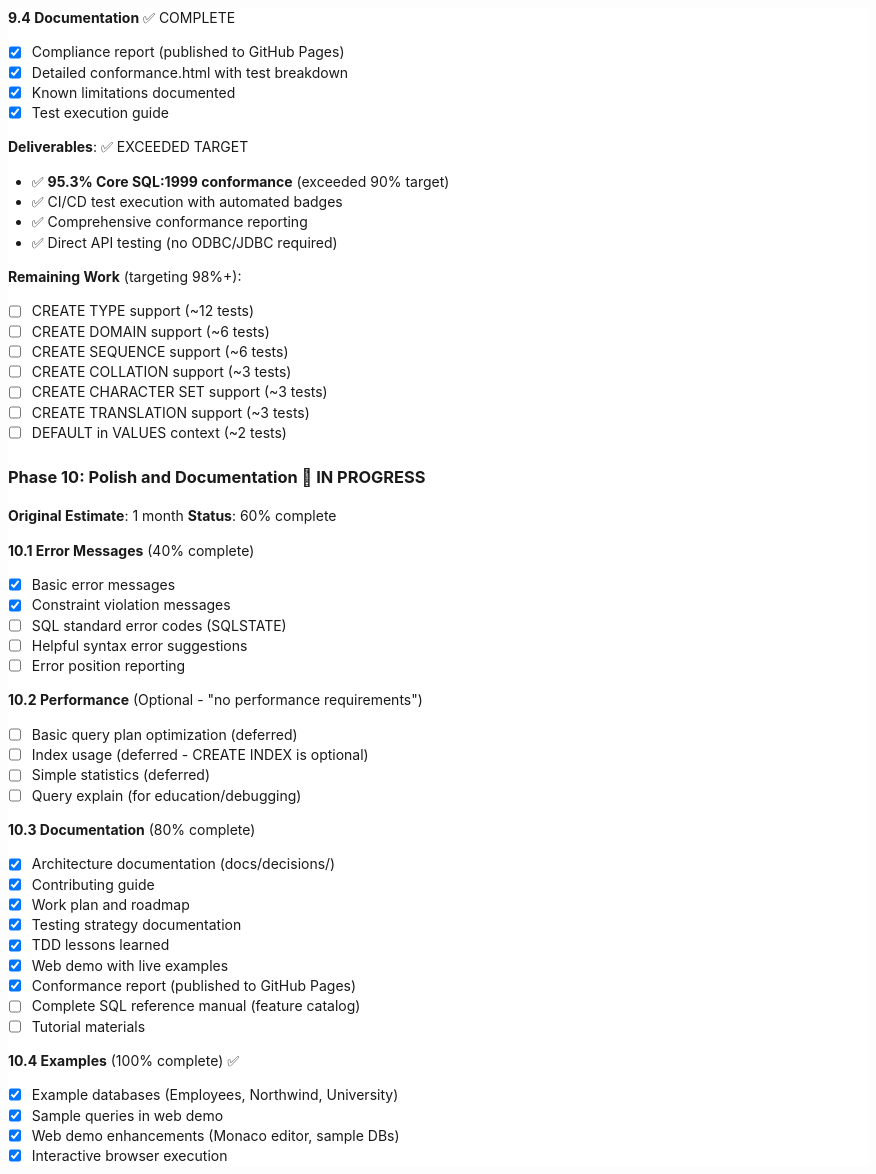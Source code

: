 **9.4 Documentation** ✅ COMPLETE
- [x] Compliance report (published to GitHub Pages)
- [x] Detailed conformance.html with test breakdown
- [x] Known limitations documented
- [x] Test execution guide

**Deliverables**: ✅ EXCEEDED TARGET
- ✅ **95.3% Core SQL:1999 conformance** (exceeded 90% target)
- ✅ CI/CD test execution with automated badges
- ✅ Comprehensive conformance reporting
- ✅ Direct API testing (no ODBC/JDBC required)

**Remaining Work** (targeting 98%+):
- [ ] CREATE TYPE support (~12 tests)
- [ ] CREATE DOMAIN support (~6 tests)
- [ ] CREATE SEQUENCE support (~6 tests)
- [ ] CREATE COLLATION support (~3 tests)
- [ ] CREATE CHARACTER SET support (~3 tests)
- [ ] CREATE TRANSLATION support (~3 tests)
- [ ] DEFAULT in VALUES context (~2 tests)

### Phase 10: Polish and Documentation 🚧 IN PROGRESS
**Original Estimate**: 1 month
**Status**: 60% complete

**10.1 Error Messages** (40% complete)
- [x] Basic error messages
- [x] Constraint violation messages
- [ ] SQL standard error codes (SQLSTATE)
- [ ] Helpful syntax error suggestions
- [ ] Error position reporting

**10.2 Performance** (Optional - "no performance requirements")
- [ ] Basic query plan optimization (deferred)
- [ ] Index usage (deferred - CREATE INDEX is optional)
- [ ] Simple statistics (deferred)
- [ ] Query explain (for education/debugging)

**10.3 Documentation** (80% complete)
- [x] Architecture documentation (docs/decisions/)
- [x] Contributing guide
- [x] Work plan and roadmap
- [x] Testing strategy documentation
- [x] TDD lessons learned
- [x] Web demo with live examples
- [x] Conformance report (published to GitHub Pages)
- [ ] Complete SQL reference manual (feature catalog)
- [ ] Tutorial materials

**10.4 Examples** (100% complete) ✅
- [x] Example databases (Employees, Northwind, University)
- [x] Sample queries in web demo
- [x] Web demo enhancements (Monaco editor, sample DBs)
- [x] Interactive browser execution
